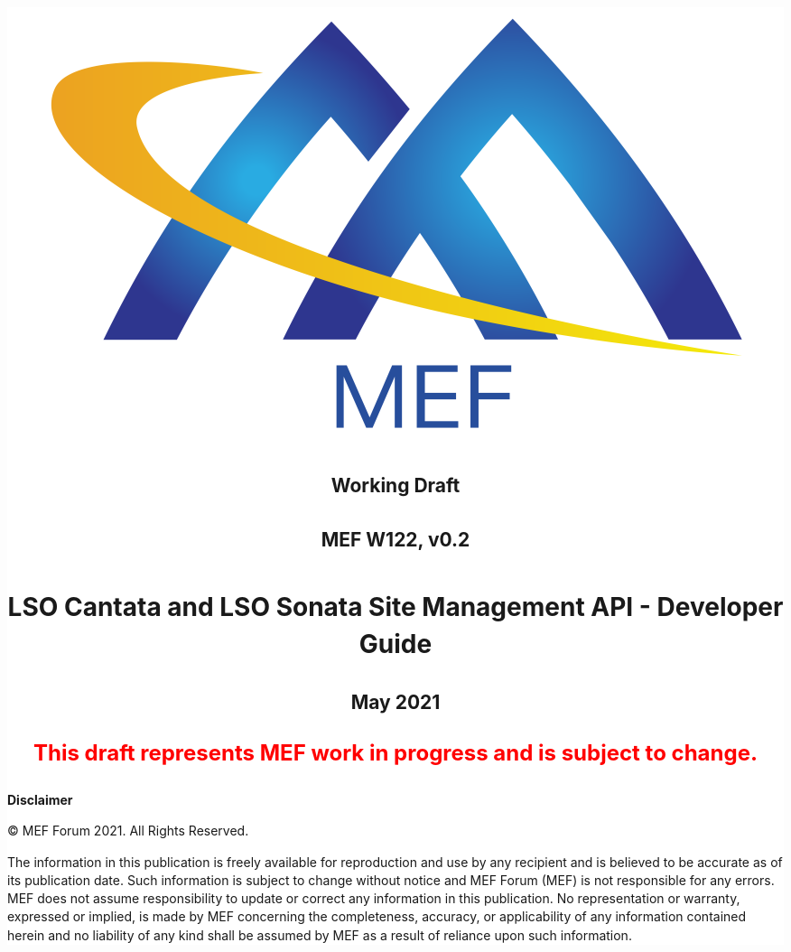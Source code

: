 <div align="center">

![MEF_LOGO](media/mefLogo.png)

## **Working Draft**

## **MEF W122, v0.2**

# **LSO Cantata and LSO Sonata Site Management API - Developer Guide** 

## **May 2021** 

<p style="color:red;font-weight:bold; font-size:18pt">This draft represents MEF work in progress and is subject to change.</p>

</div>

<div style="page-break-after: always;"></div>

**Disclaimer**

© MEF Forum 2021. All Rights Reserved.

The information in this publication is freely available for reproduction and
use by any recipient and is believed to be accurate as of its publication date.
Such information is subject to change without notice and MEF Forum (MEF) is not
responsible for any errors. MEF does not assume responsibility to update or
correct any information in this publication. No representation or warranty,
expressed or implied, is made by MEF concerning the completeness, accuracy, or
applicability of any information contained herein and no liability of any kind
shall be assumed by MEF as a result of reliance upon such information.

